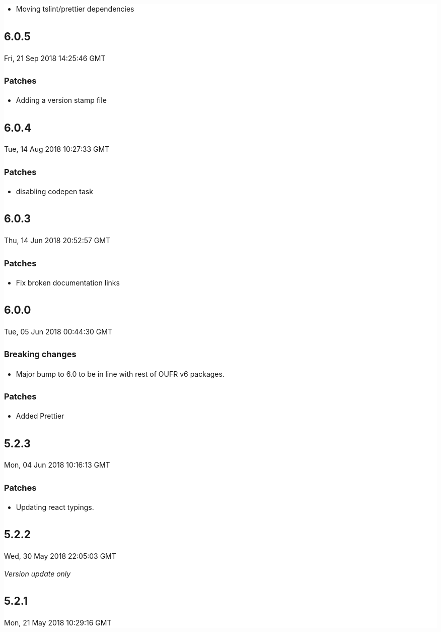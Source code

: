- Moving tslint/prettier dependencies

## 6.0.5
Fri, 21 Sep 2018 14:25:46 GMT

### Patches

- Adding a version stamp file

## 6.0.4
Tue, 14 Aug 2018 10:27:33 GMT

### Patches

- disabling codepen task

## 6.0.3
Thu, 14 Jun 2018 20:52:57 GMT

### Patches

- Fix broken documentation links

## 6.0.0
Tue, 05 Jun 2018 00:44:30 GMT

### Breaking changes

- Major bump to 6.0 to be in line with rest of OUFR v6 packages.

### Patches

- Added Prettier

## 5.2.3
Mon, 04 Jun 2018 10:16:13 GMT

### Patches

- Updating react typings.

## 5.2.2
Wed, 30 May 2018 22:05:03 GMT

*Version update only*

## 5.2.1
Mon, 21 May 2018 10:29:16 GMT
